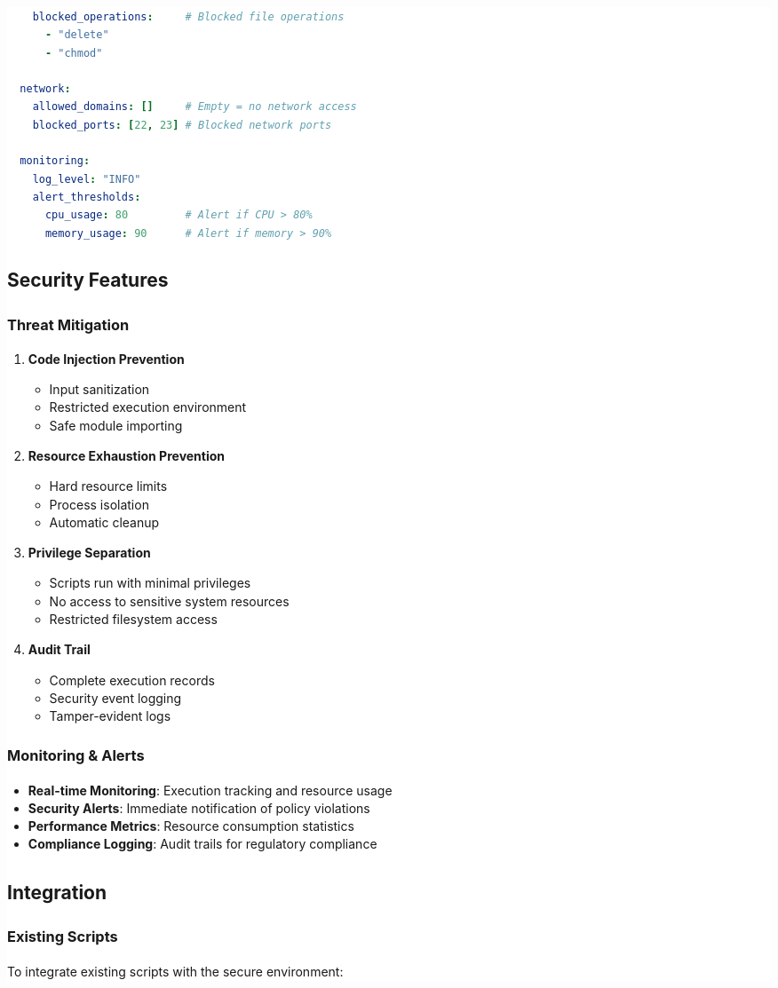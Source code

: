 ```yaml
    blocked_operations:     # Blocked file operations
      - "delete"
      - "chmod"

  network:
    allowed_domains: []     # Empty = no network access
    blocked_ports: [22, 23] # Blocked network ports

  monitoring:
    log_level: "INFO"
    alert_thresholds:
      cpu_usage: 80         # Alert if CPU > 80%
      memory_usage: 90      # Alert if memory > 90%
```

## Security Features

### Threat Mitigation

1. **Code Injection Prevention**
   - Input sanitization
   - Restricted execution environment
   - Safe module importing

2. **Resource Exhaustion Prevention**
   - Hard resource limits
   - Process isolation
   - Automatic cleanup

3. **Privilege Separation**
   - Scripts run with minimal privileges
   - No access to sensitive system resources
   - Restricted filesystem access

4. **Audit Trail**
   - Complete execution records
   - Security event logging
   - Tamper-evident logs

### Monitoring & Alerts

- **Real-time Monitoring**: Execution tracking and resource usage
- **Security Alerts**: Immediate notification of policy violations
- **Performance Metrics**: Resource consumption statistics
- **Compliance Logging**: Audit trails for regulatory compliance

## Integration

### Existing Scripts

To integrate existing scripts with the secure environment:
